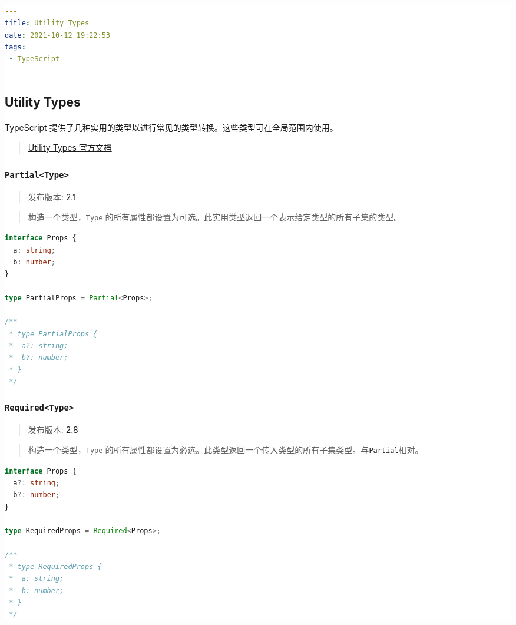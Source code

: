 ```yaml
---
title: Utility Types
date: 2021-10-12 19:22:53
tags:
 - TypeScript
---
```

## Utility Types

TypeScript 提供了几种实用的类型以进行常见的类型转换。这些类型可在全局范围内使用。

> [Utility Types 官方文档](https://www.typescriptlang.org/docs/handbook/utility-types.html#returntypetype)

### `Partial<Type>`

> 发布版本: [2.1](https://www.typescriptlang.org/docs/handbook/release-notes/typescript-2-1.html#partial-readonly-record-and-pick)

> 构造一个类型，`Type` 的所有属性都设置为可选。此实用类型返回一个表示给定类型的所有子集的类型。

```ts
interface Props {
  a: string;
  b: number;
}

type PartialProps = Partial<Props>;

/** 
 * type PartialProps {
 *  a?: string;
 *  b?: number;
 * }
 */
```

### `Required<Type>`
> 发布版本: [2.8](https://www.typescriptlang.org/docs/handbook/release-notes/typescript-2-8.html#improved-control-over-mapped-type-modifiers)

> 构造一个类型，`Type` 的所有属性都设置为必选。此类型返回一个传入类型的所有子集类型。与[`Partial`](#Partial<T>)相对。

```ts
interface Props {
  a?: string;
  b?: number;
}

type RequiredProps = Required<Props>;

/** 
 * type RequiredProps {
 *  a: string;
 *  b: number;
 * }
 */
```
